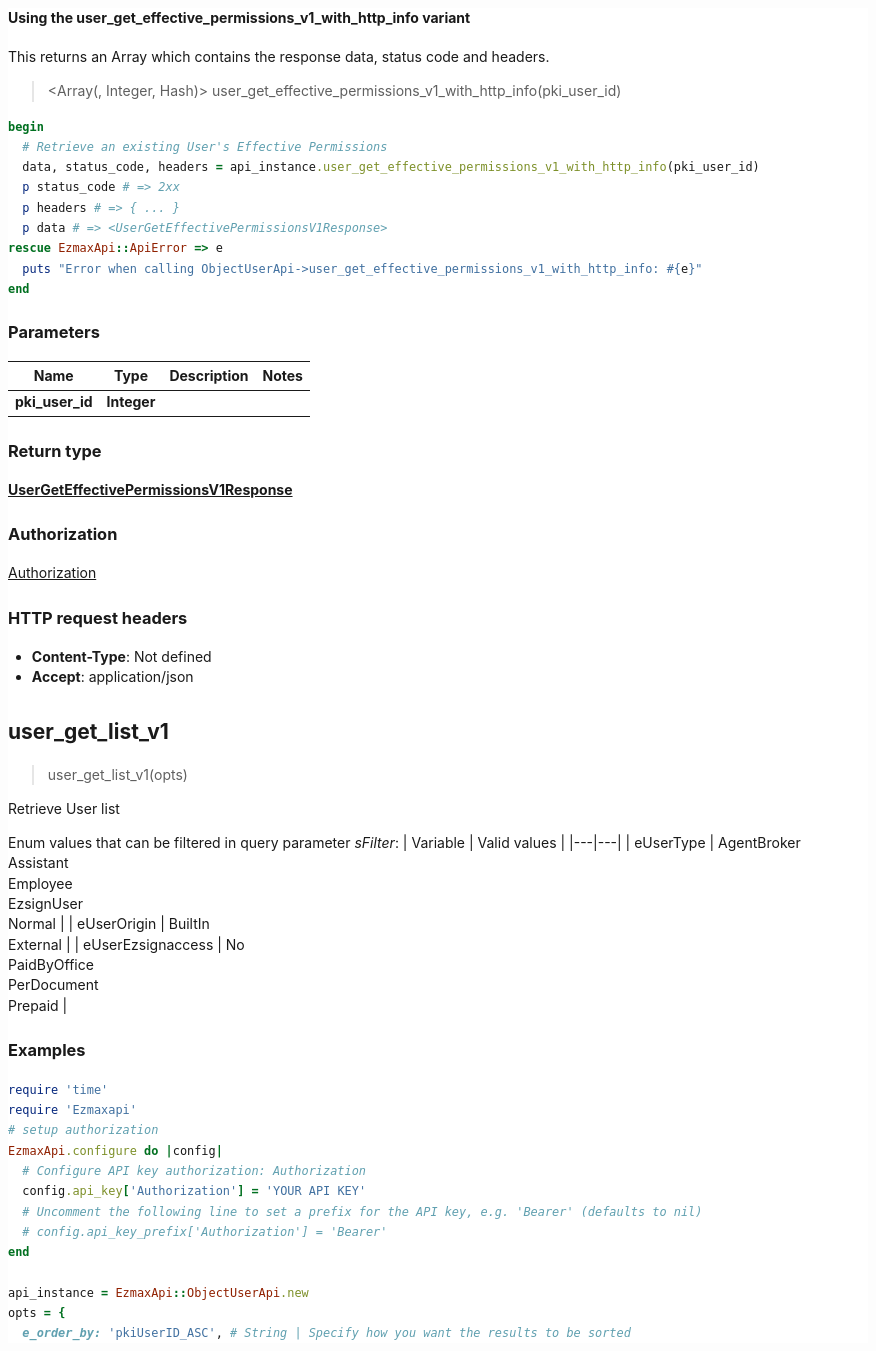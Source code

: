 #### Using the user_get_effective_permissions_v1_with_http_info variant

This returns an Array which contains the response data, status code and headers.

> <Array(<UserGetEffectivePermissionsV1Response>, Integer, Hash)> user_get_effective_permissions_v1_with_http_info(pki_user_id)

```ruby
begin
  # Retrieve an existing User's Effective Permissions
  data, status_code, headers = api_instance.user_get_effective_permissions_v1_with_http_info(pki_user_id)
  p status_code # => 2xx
  p headers # => { ... }
  p data # => <UserGetEffectivePermissionsV1Response>
rescue EzmaxApi::ApiError => e
  puts "Error when calling ObjectUserApi->user_get_effective_permissions_v1_with_http_info: #{e}"
end
```

### Parameters

| Name | Type | Description | Notes |
| ---- | ---- | ----------- | ----- |
| **pki_user_id** | **Integer** |  |  |

### Return type

[**UserGetEffectivePermissionsV1Response**](UserGetEffectivePermissionsV1Response.md)

### Authorization

[Authorization](../README.md#Authorization)

### HTTP request headers

- **Content-Type**: Not defined
- **Accept**: application/json


## user_get_list_v1

> <UserGetListV1Response> user_get_list_v1(opts)

Retrieve User list

Enum values that can be filtered in query parameter *sFilter*:  | Variable | Valid values | |---|---| | eUserType | AgentBroker<br>Assistant<br>Employee<br>EzsignUser<br>Normal | | eUserOrigin | BuiltIn<br>External | | eUserEzsignaccess | No<br>PaidByOffice<br>PerDocument<br>Prepaid |

### Examples

```ruby
require 'time'
require 'Ezmaxapi'
# setup authorization
EzmaxApi.configure do |config|
  # Configure API key authorization: Authorization
  config.api_key['Authorization'] = 'YOUR API KEY'
  # Uncomment the following line to set a prefix for the API key, e.g. 'Bearer' (defaults to nil)
  # config.api_key_prefix['Authorization'] = 'Bearer'
end

api_instance = EzmaxApi::ObjectUserApi.new
opts = {
  e_order_by: 'pkiUserID_ASC', # String | Specify how you want the results to be sorted
```